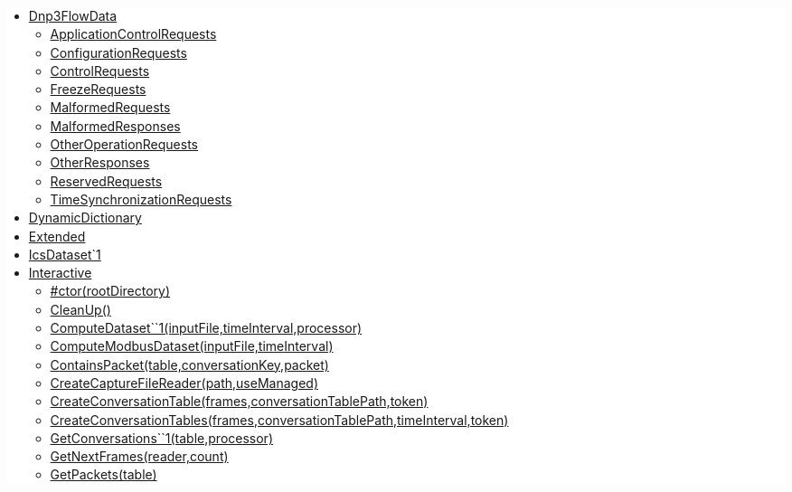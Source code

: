 - [Dnp3FlowData](#T-IcsMonitor-Modbus-Dnp3FlowData 'IcsMonitor.Modbus.Dnp3FlowData')
  - [ApplicationControlRequests](#P-IcsMonitor-Modbus-Dnp3FlowData-ApplicationControlRequests 'IcsMonitor.Modbus.Dnp3FlowData.ApplicationControlRequests')
  - [ConfigurationRequests](#P-IcsMonitor-Modbus-Dnp3FlowData-ConfigurationRequests 'IcsMonitor.Modbus.Dnp3FlowData.ConfigurationRequests')
  - [ControlRequests](#P-IcsMonitor-Modbus-Dnp3FlowData-ControlRequests 'IcsMonitor.Modbus.Dnp3FlowData.ControlRequests')
  - [FreezeRequests](#P-IcsMonitor-Modbus-Dnp3FlowData-FreezeRequests 'IcsMonitor.Modbus.Dnp3FlowData.FreezeRequests')
  - [MalformedRequests](#P-IcsMonitor-Modbus-Dnp3FlowData-MalformedRequests 'IcsMonitor.Modbus.Dnp3FlowData.MalformedRequests')
  - [MalformedResponses](#P-IcsMonitor-Modbus-Dnp3FlowData-MalformedResponses 'IcsMonitor.Modbus.Dnp3FlowData.MalformedResponses')
  - [OtherOperationRequests](#P-IcsMonitor-Modbus-Dnp3FlowData-OtherOperationRequests 'IcsMonitor.Modbus.Dnp3FlowData.OtherOperationRequests')
  - [OtherResponses](#P-IcsMonitor-Modbus-Dnp3FlowData-OtherResponses 'IcsMonitor.Modbus.Dnp3FlowData.OtherResponses')
  - [ReservedRequests](#P-IcsMonitor-Modbus-Dnp3FlowData-ReservedRequests 'IcsMonitor.Modbus.Dnp3FlowData.ReservedRequests')
  - [TimeSynchronizationRequests](#P-IcsMonitor-Modbus-Dnp3FlowData-TimeSynchronizationRequests 'IcsMonitor.Modbus.Dnp3FlowData.TimeSynchronizationRequests')
- [DynamicDictionary](#T-IcsMonitor-DynamicDictionary 'IcsMonitor.DynamicDictionary')
- [Extended](#T-IcsMonitor-Modbus-ModbusFlowData-Extended 'IcsMonitor.Modbus.ModbusFlowData.Extended')
- [IcsDataset\`1](#T-IcsMonitor-Interactive-IcsDataset`1 'IcsMonitor.Interactive.IcsDataset`1')
- [Interactive](#T-IcsMonitor-Interactive 'IcsMonitor.Interactive')
  - [#ctor(rootDirectory)](#M-IcsMonitor-Interactive-#ctor-System-IO-DirectoryInfo- 'IcsMonitor.Interactive.#ctor(System.IO.DirectoryInfo)')
  - [CleanUp()](#M-IcsMonitor-Interactive-CleanUp 'IcsMonitor.Interactive.CleanUp')
  - [ComputeDataset\`\`1(inputFile,timeInterval,processor)](#M-IcsMonitor-Interactive-ComputeDataset``1-System-String,System-TimeSpan,System-Func{Traffix-Providers-PcapFile-RawFrame,System-Boolean},Traffix-Storage-Faster-IConversationProcessor{IcsMonitor-ConversationRecord{``0}}- 'IcsMonitor.Interactive.ComputeDataset``1(System.String,System.TimeSpan,System.Func{Traffix.Providers.PcapFile.RawFrame,System.Boolean},Traffix.Storage.Faster.IConversationProcessor{IcsMonitor.ConversationRecord{``0}})')
  - [ComputeModbusDataset(inputFile,timeInterval)](#M-IcsMonitor-Interactive-ComputeModbusDataset-System-String,System-TimeSpan- 'IcsMonitor.Interactive.ComputeModbusDataset(System.String,System.TimeSpan)')
  - [ContainsPacket(table,conversationKey,packet)](#M-IcsMonitor-Interactive-ContainsPacket-Traffix-Storage-Faster-FasterConversationTable,Traffix-Core-Flows-FlowKey,PacketDotNet-Packet- 'IcsMonitor.Interactive.ContainsPacket(Traffix.Storage.Faster.FasterConversationTable,Traffix.Core.Flows.FlowKey,PacketDotNet.Packet)')
  - [CreateCaptureFileReader(path,useManaged)](#M-IcsMonitor-Interactive-CreateCaptureFileReader-System-String,System-Boolean- 'IcsMonitor.Interactive.CreateCaptureFileReader(System.String,System.Boolean)')
  - [CreateConversationTable(frames,conversationTablePath,token)](#M-IcsMonitor-Interactive-CreateConversationTable-System-Collections-Generic-IEnumerable{Traffix-Providers-PcapFile-RawFrame},System-String,System-Nullable{System-Threading-CancellationToken}- 'IcsMonitor.Interactive.CreateConversationTable(System.Collections.Generic.IEnumerable{Traffix.Providers.PcapFile.RawFrame},System.String,System.Nullable{System.Threading.CancellationToken})')
  - [CreateConversationTables(frames,conversationTablePath,timeInterval,token)](#M-IcsMonitor-Interactive-CreateConversationTables-System-Collections-Generic-IEnumerable{Traffix-Providers-PcapFile-RawFrame},System-String,System-TimeSpan,System-Nullable{System-Threading-CancellationToken}- 'IcsMonitor.Interactive.CreateConversationTables(System.Collections.Generic.IEnumerable{Traffix.Providers.PcapFile.RawFrame},System.String,System.TimeSpan,System.Nullable{System.Threading.CancellationToken})')
  - [GetConversations\`\`1(table,processor)](#M-IcsMonitor-Interactive-GetConversations``1-Traffix-Storage-Faster-FasterConversationTable,Traffix-Storage-Faster-IConversationProcessor{``0}- 'IcsMonitor.Interactive.GetConversations``1(Traffix.Storage.Faster.FasterConversationTable,Traffix.Storage.Faster.IConversationProcessor{``0})')
  - [GetNextFrames(reader,count)](#M-IcsMonitor-Interactive-GetNextFrames-Traffix-Providers-PcapFile-ICaptureFileReader,System-Int32- 'IcsMonitor.Interactive.GetNextFrames(Traffix.Providers.PcapFile.ICaptureFileReader,System.Int32)')
  - [GetPackets(table)](#M-IcsMonitor-Interactive-GetPackets-Traffix-Storage-Faster-FasterConversationTable- 'IcsMonitor.Interactive.GetPackets(Traffix.Storage.Faster.FasterConversationTable)')